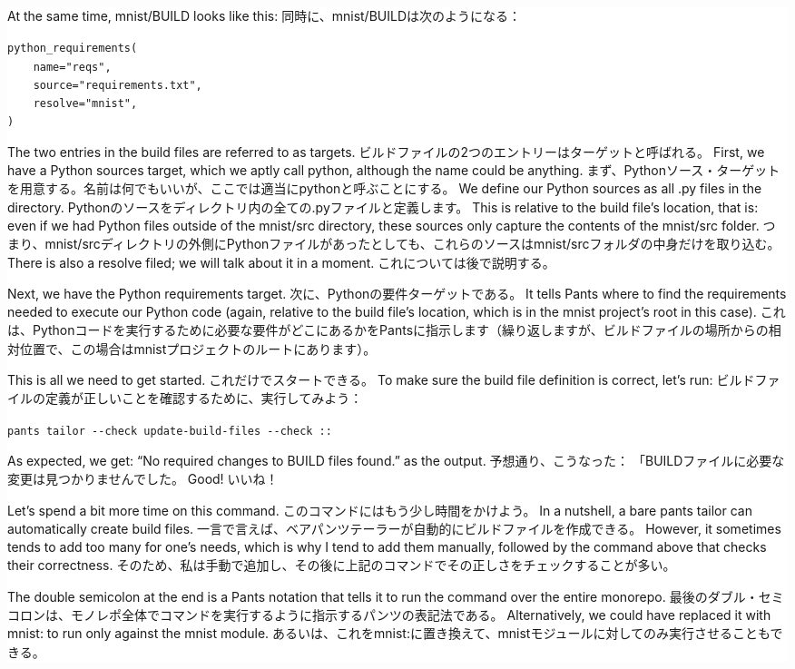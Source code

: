 At the same time, mnist/BUILD looks like this:
同時に、mnist/BUILDは次のようになる：

```
python_requirements(
    name="reqs",
    source="requirements.txt",
    resolve="mnist",
)
```

The two entries in the build files are referred to as targets.
ビルドファイルの2つのエントリーはターゲットと呼ばれる。
First, we have a Python sources target, which we aptly call python, although the name could be anything.
まず、Pythonソース・ターゲットを用意する。名前は何でもいいが、ここでは適当にpythonと呼ぶことにする。
We define our Python sources as all .py files in the directory.
Pythonのソースをディレクトリ内の全ての.pyファイルと定義します。
This is relative to the build file’s location, that is: even if we had Python files outside of the mnist/src directory, these sources only capture the contents of the mnist/src folder.
つまり、mnist/srcディレクトリの外側にPythonファイルがあったとしても、これらのソースはmnist/srcフォルダの中身だけを取り込む。
There is also a resolve filed; we will talk about it in a moment.
これについては後で説明する。

Next, we have the Python requirements target.
次に、Pythonの要件ターゲットである。
It tells Pants where to find the requirements needed to execute our Python code (again, relative to the build file’s location, which is in the mnist project’s root in this case).
これは、Pythonコードを実行するために必要な要件がどこにあるかをPantsに指示します（繰り返しますが、ビルドファイルの場所からの相対位置で、この場合はmnistプロジェクトのルートにあります）。

This is all we need to get started.
これだけでスタートできる。
To make sure the build file definition is correct, let’s run:
ビルドファイルの定義が正しいことを確認するために、実行してみよう：

```
pants tailor --check update-build-files --check ::
```

As expected, we get: “No required changes to BUILD files found.” as the output.
予想通り、こうなった： 「BUILDファイルに必要な変更は見つかりませんでした。
Good!
いいね！

Let’s spend a bit more time on this command.
このコマンドにはもう少し時間をかけよう。
In a nutshell, a bare pants tailor can automatically create build files.
一言で言えば、ベアパンツテーラーが自動的にビルドファイルを作成できる。
However, it sometimes tends to add too many for one’s needs, which is why I tend to add them manually, followed by the command above that checks their correctness.
そのため、私は手動で追加し、その後に上記のコマンドでその正しさをチェックすることが多い。

The double semicolon at the end is a Pants notation that tells it to run the command over the entire monorepo.
最後のダブル・セミコロンは、モノレポ全体でコマンドを実行するように指示するパンツの表記法である。
Alternatively, we could have replaced it with mnist: to run only against the mnist module.
あるいは、これをmnist:に置き換えて、mnistモジュールに対してのみ実行させることもできる。
